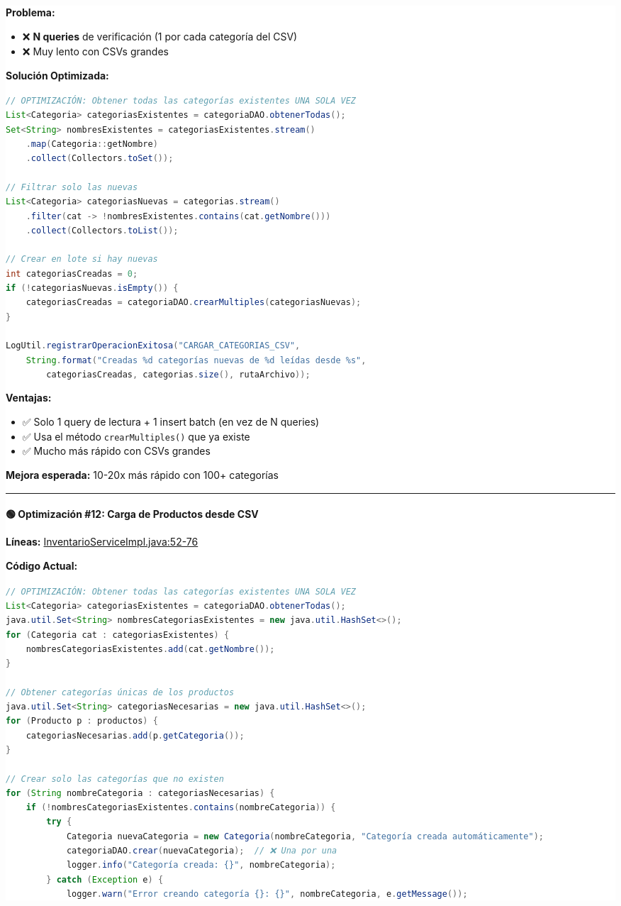 **Problema:**
- ❌ **N queries** de verificación (1 por cada categoría del CSV)
- ❌ Muy lento con CSVs grandes

**Solución Optimizada:**

```java
// OPTIMIZACIÓN: Obtener todas las categorías existentes UNA SOLA VEZ
List<Categoria> categoriasExistentes = categoriaDAO.obtenerTodas();
Set<String> nombresExistentes = categoriasExistentes.stream()
    .map(Categoria::getNombre)
    .collect(Collectors.toSet());

// Filtrar solo las nuevas
List<Categoria> categoriasNuevas = categorias.stream()
    .filter(cat -> !nombresExistentes.contains(cat.getNombre()))
    .collect(Collectors.toList());

// Crear en lote si hay nuevas
int categoriasCreadas = 0;
if (!categoriasNuevas.isEmpty()) {
    categoriasCreadas = categoriaDAO.crearMultiples(categoriasNuevas);
}

LogUtil.registrarOperacionExitosa("CARGAR_CATEGORIAS_CSV",
    String.format("Creadas %d categorías nuevas de %d leídas desde %s",
        categoriasCreadas, categorias.size(), rutaArchivo));
```

**Ventajas:**
- ✅ Solo 1 query de lectura + 1 insert batch (en vez de N queries)
- ✅ Usa el método `crearMultiples()` que ya existe
- ✅ Mucho más rápido con CSVs grandes

**Mejora esperada:** 10-20x más rápido con 100+ categorías

---

#### 🟢 Optimización #12: Carga de Productos desde CSV
**Líneas:** [InventarioServiceImpl.java:52-76](c:\dam2\accesodatos\git\inventario_git\src\main\java\com\inventario\service\impl\InventarioServiceImpl.java#L52-L76)

**Código Actual:**
```java
// OPTIMIZACIÓN: Obtener todas las categorías existentes UNA SOLA VEZ
List<Categoria> categoriasExistentes = categoriaDAO.obtenerTodas();
java.util.Set<String> nombresCategoriasExistentes = new java.util.HashSet<>();
for (Categoria cat : categoriasExistentes) {
    nombresCategoriasExistentes.add(cat.getNombre());
}

// Obtener categorías únicas de los productos
java.util.Set<String> categoriasNecesarias = new java.util.HashSet<>();
for (Producto p : productos) {
    categoriasNecesarias.add(p.getCategoria());
}

// Crear solo las categorías que no existen
for (String nombreCategoria : categoriasNecesarias) {
    if (!nombresCategoriasExistentes.contains(nombreCategoria)) {
        try {
            Categoria nuevaCategoria = new Categoria(nombreCategoria, "Categoría creada automáticamente");
            categoriaDAO.crear(nuevaCategoria);  // ❌ Una por una
            logger.info("Categoría creada: {}", nombreCategoria);
        } catch (Exception e) {
            logger.warn("Error creando categoría {}: {}", nombreCategoria, e.getMessage());
```
